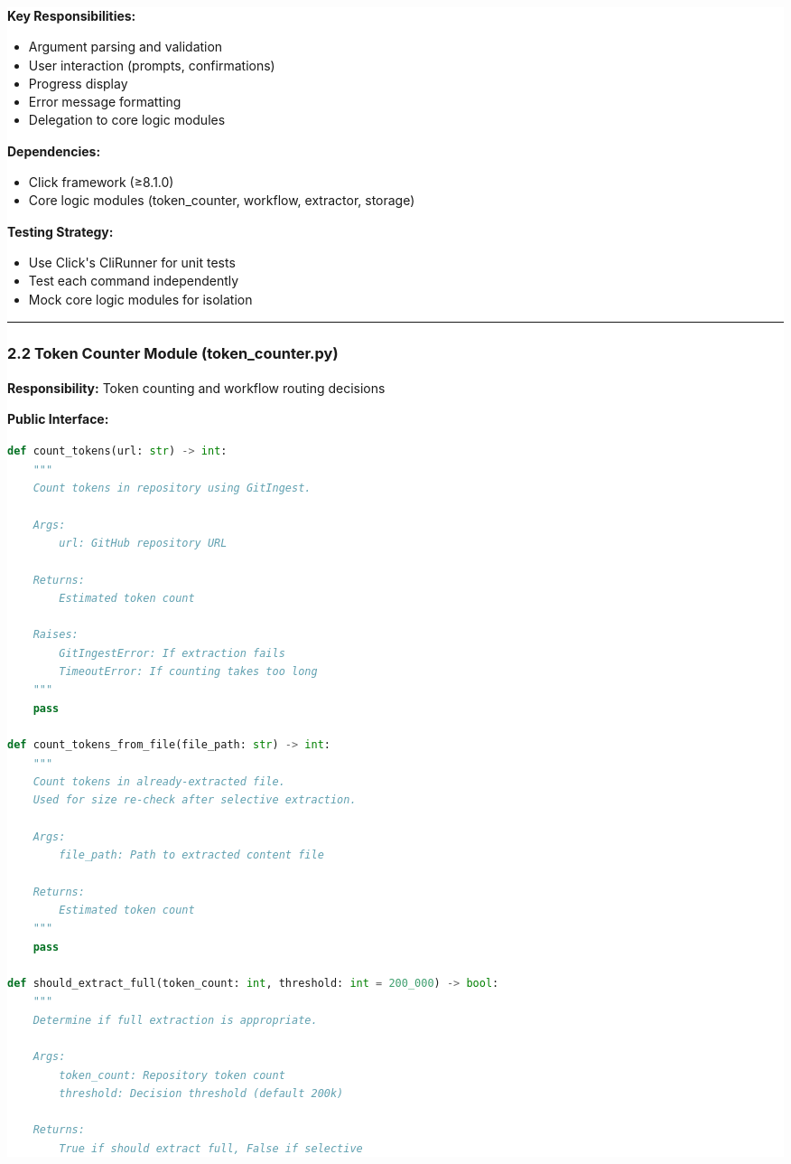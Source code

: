 ```python
```

**Key Responsibilities:**
- Argument parsing and validation
- User interaction (prompts, confirmations)
- Progress display
- Error message formatting
- Delegation to core logic modules

**Dependencies:**
- Click framework (≥8.1.0)
- Core logic modules (token_counter, workflow, extractor, storage)

**Testing Strategy:**
- Use Click's CliRunner for unit tests
- Test each command independently
- Mock core logic modules for isolation

---

### 2.2 Token Counter Module (token_counter.py)

**Responsibility:** Token counting and workflow routing decisions

**Public Interface:**
```python
def count_tokens(url: str) -> int:
    """
    Count tokens in repository using GitIngest.

    Args:
        url: GitHub repository URL

    Returns:
        Estimated token count

    Raises:
        GitIngestError: If extraction fails
        TimeoutError: If counting takes too long
    """
    pass

def count_tokens_from_file(file_path: str) -> int:
    """
    Count tokens in already-extracted file.
    Used for size re-check after selective extraction.

    Args:
        file_path: Path to extracted content file

    Returns:
        Estimated token count
    """
    pass

def should_extract_full(token_count: int, threshold: int = 200_000) -> bool:
    """
    Determine if full extraction is appropriate.

    Args:
        token_count: Repository token count
        threshold: Decision threshold (default 200k)

    Returns:
        True if should extract full, False if selective
```